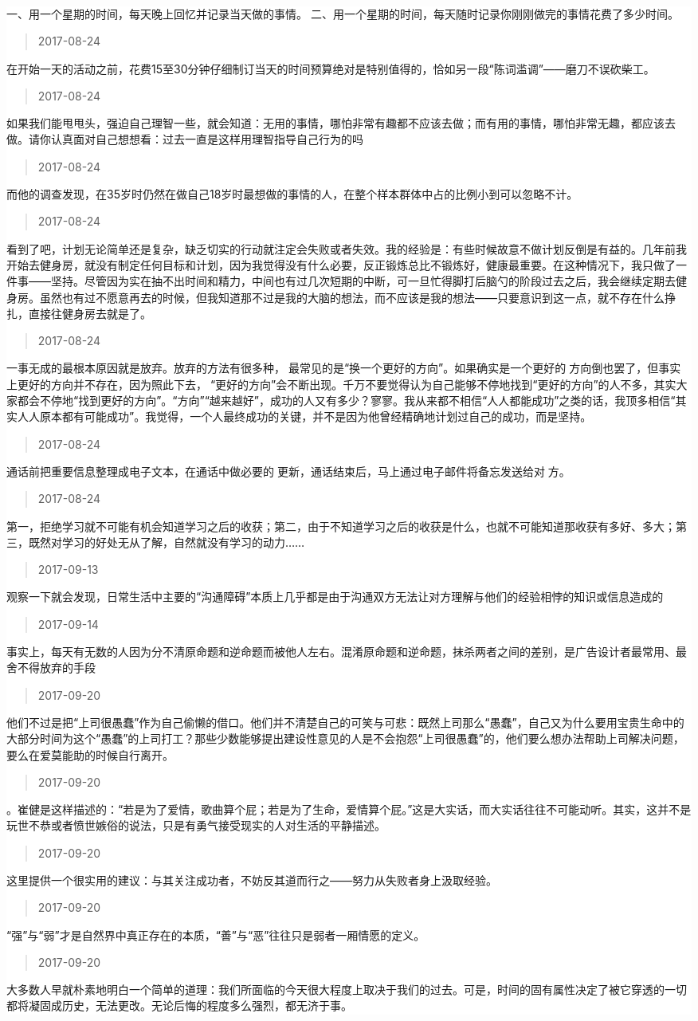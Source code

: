 一、用一个星期的时间，每天晚上回忆并记录当天做的事情。
二、用一个星期的时间，每天随时记录你刚刚做完的事情花费了多少时间。

> 2017-08-24  

在开始一天的活动之前，花费15至30分钟仔细制订当天的时间预算绝对是特别值得的，恰如另一段“陈词滥调”——磨刀不误砍柴工。

> 2017-08-24  

如果我们能甩甩头，强迫自己理智一些，就会知道：无用的事情，哪怕非常有趣都不应该去做；而有用的事情，哪怕非常无趣，都应该去做。请你认真面对自己想想看：过去一直是这样用理智指导自己行为的吗

> 2017-08-24  

而他的调查发现，在35岁时仍然在做自己18岁时最想做的事情的人，在整个样本群体中占的比例小到可以忽略不计。

> 2017-08-24  

看到了吧，计划无论简单还是复杂，缺乏切实的行动就注定会失败或者失效。我的经验是：有些时候故意不做计划反倒是有益的。几年前我开始去健身房，就没有制定任何目标和计划，因为我觉得没有什么必要，反正锻炼总比不锻炼好，健康最重要。在这种情况下，我只做了一件事——坚持。尽管因为实在抽不出时间和精力，中间也有过几次短期的中断，可一旦忙得脚打后脑勺的阶段过去之后，我会继续定期去健身房。虽然也有过不愿意再去的时候，但我知道那不过是我的大脑的想法，而不应该是我的想法——只要意识到这一点，就不存在什么挣扎，直接往健身房去就是了。

> 2017-08-24  

一事无成的最根本原因就是放弃。放弃的方法有很多种， 最常见的是“换一个更好的方向”。如果确实是一个更好的 方向倒也罢了，但事实上更好的方向并不存在，因为照此下去， “更好的方向”会不断出现。千万不要觉得认为自己能够不停地找到“更好的方向”的人不多，其实大家都会不停地“找到更好的方向”。“方向”“越来越好”，成功的人又有多少？寥寥。我从来都不相信“人人都能成功”之类的话，我顶多相信“其实人人原本都有可能成功”。我觉得，一个人最终成功的关键，并不是因为他曾经精确地计划过自己的成功，而是坚持。

> 2017-08-24  

通话前把重要信息整理成电子文本，在通话中做必要的 更新，通话结束后，马上通过电子邮件将备忘发送给对 方。

> 2017-08-24  

第一，拒绝学习就不可能有机会知道学习之后的收获；第二，由于不知道学习之后的收获是什么，也就不可能知道那收获有多好、多大；第三，既然对学习的好处无从了解，自然就没有学习的动力……

> 2017-09-13  

观察一下就会发现，日常生活中主要的“沟通障碍”本质上几乎都是由于沟通双方无法让对方理解与他们的经验相悖的知识或信息造成的

> 2017-09-14  

事实上，每天有无数的人因为分不清原命题和逆命题而被他人左右。混淆原命题和逆命题，抹杀两者之间的差别，是广告设计者最常用、最舍不得放弃的手段

> 2017-09-20  

他们不过是把“上司很愚蠢”作为自己偷懒的借口。他们并不清楚自己的可笑与可悲：既然上司那么“愚蠢”，自己又为什么要用宝贵生命中的大部分时间为这个“愚蠢”的上司打工？那些少数能够提出建设性意见的人是不会抱怨“上司很愚蠢”的，他们要么想办法帮助上司解决问题，要么在爱莫能助的时候自行离开。

> 2017-09-20  

。崔健是这样描述的：“若是为了爱情，歌曲算个屁；若是为了生命，爱情算个屁。”这是大实话，而大实话往往不可能动听。其实，这并不是玩世不恭或者愤世嫉俗的说法，只是有勇气接受现实的人对生活的平静描述。

> 2017-09-20  

这里提供一个很实用的建议：与其关注成功者，不妨反其道而行之——努力从失败者身上汲取经验。

> 2017-09-20  

“强”与“弱”才是自然界中真正存在的本质，“善”与“恶”往往只是弱者一厢情愿的定义。

> 2017-09-20  

大多数人早就朴素地明白一个简单的道理：我们所面临的今天很大程度上取决于我们的过去。可是，时间的固有属性决定了被它穿透的一切都将凝固成历史，无法更改。无论后悔的程度多么强烈，都无济于事。
